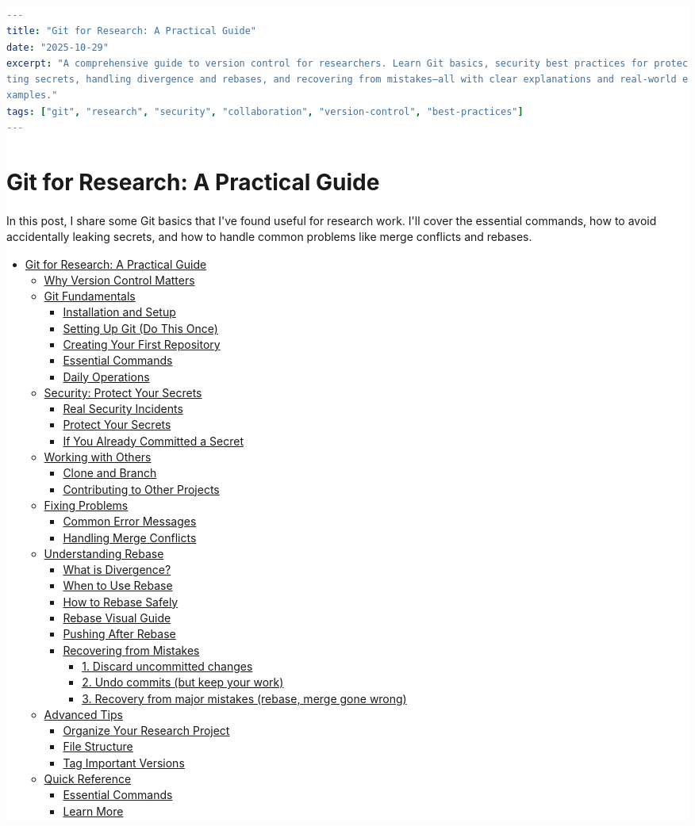 ```yaml
---
title: "Git for Research: A Practical Guide"
date: "2025-10-29"
excerpt: "A comprehensive guide to version control for researchers. Learn Git basics, security best practices for protecting secrets, handling divergence and rebases, and recovering from mistakes—all with clear explanations and real-world examples."
tags: ["git", "research", "security", "collaboration", "version-control", "best-practices"]
---
```

# Git for Research: A Practical Guide

In this post, I share some Git basics that I've found useful for research work. I'll cover the essential commands, how to avoid accidentally leaking secrets, and how to handle common problems like merge conflicts and rebases.

- [Git for Research: A Practical Guide](#git-for-research-a-practical-guide)
  - [Why Version Control Matters](#why-version-control-matters)
  - [Git Fundamentals](#git-fundamentals)
    - [Installation and Setup](#installation-and-setup)
    - [Setting Up Git (Do This Once)](#setting-up-git-do-this-once)
    - [Creating Your First Repository](#creating-your-first-repository)
    - [Essential Commands](#essential-commands)
    - [Daily Operations](#daily-operations)
  - [Security: Protect Your Secrets](#security-protect-your-secrets)
    - [Real Security Incidents](#real-security-incidents)
    - [Protect Your Secrets](#protect-your-secrets)
    - [If You Already Committed a Secret](#if-you-already-committed-a-secret)
  - [Working with Others](#working-with-others)
    - [Clone and Branch](#clone-and-branch)
    - [Contributing to Other Projects](#contributing-to-other-projects)
  - [Fixing Problems](#fixing-problems)
    - [Common Error Messages](#common-error-messages)
    - [Handling Merge Conflicts](#handling-merge-conflicts)
  - [Understanding Rebase](#understanding-rebase)
    - [What is Divergence?](#what-is-divergence)
    - [When to Use Rebase](#when-to-use-rebase)
    - [How to Rebase Safely](#how-to-rebase-safely)
    - [Rebase Visual Guide](#rebase-visual-guide)
    - [Pushing After Rebase](#pushing-after-rebase)
    - [Recovering from Mistakes](#recovering-from-mistakes)
      - [1. Discard uncommitted changes](#1-discard-uncommitted-changes)
      - [2. Undo commits (but keep your work)](#2-undo-commits-but-keep-your-work)
      - [3. Recovery from major mistakes (rebase, merge gone wrong)](#3-recovery-from-major-mistakes-rebase-merge-gone-wrong)
  - [Advanced Tips](#advanced-tips)
    - [Organize Your Research Project](#organize-your-research-project)
    - [File Structure](#file-structure)
    - [Tag Important Versions](#tag-important-versions)
  - [Quick Reference](#quick-reference)
    - [Essential Commands](#essential-commands-1)
    - [Learn More](#learn-more)
